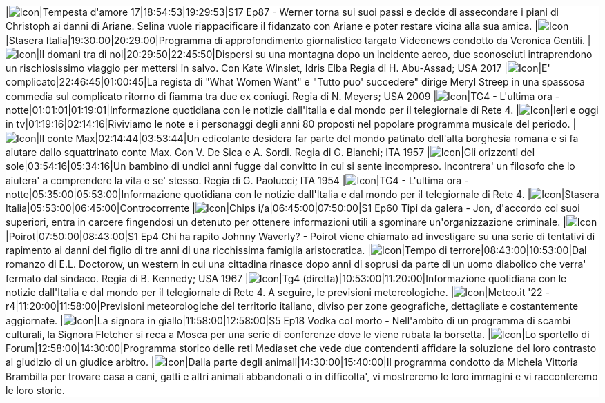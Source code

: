 |![Icon](https://guidatv.sky.it/uuid/ca2e2f0b-50c7-4dfa-8de5-438b2609b4be/cover?md5ChecksumParam=98ff1c4a24a1429dee22e3c3c698dfbd)|Tempesta d&#039;amore 17|18:54:53|19:29:53|S17 Ep87 - Werner torna sui suoi passi e decide di assecondare i piani di Christoph ai danni di Ariane. Selina vuole riappacificare il fidanzato con Ariane e poter restare vicina alla sua amica.
|![Icon](https://guidatv.sky.it/uuid/ffddba51-3a91-40d6-b2bf-554cf6ab0ea6/cover?md5ChecksumParam=8ed7a40a5bfcac7e8b3958a59b5a118b)|Stasera Italia|19:30:00|20:29:00|Programma di approfondimento giornalistico targato Videonews condotto da Veronica Gentili.
|![Icon](https://guidatv.sky.it/uuid/c2a4a97b-863a-489b-bf78-bedfde36fbe1/cover?md5ChecksumParam=b058e7e081de864199c5ec28ff4835d0)|Il domani tra di noi|20:29:50|22:45:50|Dispersi su una montagna dopo un incidente aereo, due sconosciuti intraprendono un rischiosissimo viaggio per mettersi in salvo. Con Kate Winslet, Idris Elba Regia di H. Abu-Assad; USA 2017
|![Icon](https://guidatv.sky.it/uuid/d53d0eac-86d7-487c-a508-932ad9b2ce71/cover?md5ChecksumParam=6c3b8921e99660d5526491ce672d2c4a)|E&#039; complicato|22:46:45|01:00:45|La regista di &quot;What Women Want&quot; e &quot;Tutto puo&#039; succedere&quot; dirige Meryl Streep in una spassosa commedia sul complicato ritorno di fiamma tra due ex coniugi. Regia di N. Meyers; USA 2009
|![Icon](https://guidatv.sky.it/uuid/3adb3a94-3244-4c64-953c-567750931664/cover?md5ChecksumParam=089225057fa2e5575b83850246aecbc9)|TG4 - L&#039;ultima ora - notte|01:01:01|01:19:01|Informazione quotidiana con le notizie dall&#039;Italia e dal mondo per il telegiornale di Rete 4.
|![Icon](https://guidatv.sky.it/uuid/11082b8a-4888-41f3-8c3a-6e6b42d39f7e/cover?md5ChecksumParam=0da8f724294f735a868cdec493d0a636)|Ieri e oggi in tv|01:19:16|02:14:16|Riviviamo le note e i personaggi degli anni 80 proposti nel popolare programma musicale del periodo.
|![Icon](https://guidatv.sky.it/uuid/29a0c0b7-1dc9-45fa-8ea1-e919c6bc94ad/cover?md5ChecksumParam=e24778d6953240f5648ad01d820afe18)|Il conte Max|02:14:44|03:53:44|Un edicolante desidera far parte del mondo patinato dell&#039;alta borghesia romana e si fa aiutare dallo squattrinato conte Max. Con V. De Sica e A. Sordi. Regia di G. Bianchi; ITA 1957
|![Icon](https://guidatv.sky.it/uuid/f2a5ff1b-031c-4854-8809-33ef209ae772/cover?md5ChecksumParam=beac20c4bc7a31f8821b43adb44f53ba)|Gli orizzonti del sole|03:54:16|05:34:16|Un bambino di undici anni fugge dal convitto in cui si sente incompreso. Incontrera&#039; un filosofo che lo aiutera&#039; a comprendere la vita e se&#039; stesso. Regia di G. Paolucci; ITA 1954
|![Icon](https://guidatv.sky.it/uuid/022e1258-66d4-42aa-90e5-7c550d2fd744/cover?md5ChecksumParam=089225057fa2e5575b83850246aecbc9)|TG4 - L&#039;ultima ora - notte|05:35:00|05:53:00|Informazione quotidiana con le notizie dall&#039;Italia e dal mondo per il telegiornale di Rete 4.
|![Icon](https://guidatv.sky.it/uuid/ffddba51-3a91-40d6-b2bf-554cf6ab0ea6/cover?md5ChecksumParam=8ed7a40a5bfcac7e8b3958a59b5a118b)|Stasera Italia|05:53:00|06:45:00|Controcorrente
|![Icon](https://guidatv.sky.it/uuid/7c38d124-26b4-4694-8ece-44c23881cc42/cover?md5ChecksumParam=64ab78696e408cf8a28387dbbab69037)|Chips i/a|06:45:00|07:50:00|S1 Ep60 Tipi da galera - Jon, d&#039;accordo coi suoi superiori, entra in carcere fingendosi un detenuto per ottenere informazioni utili a sgominare un&#039;organizzazione criminale.
|![Icon](https://guidatv.sky.it/uuid/1adaaba5-9a99-4bcd-af33-31661d95cee2/cover?md5ChecksumParam=6ba0c27a54d53a0683ed23003bdfbe27)|Poirot|07:50:00|08:43:00|S1 Ep4 Chi ha rapito Johnny Waverly? - Poirot viene chiamato ad investigare su una serie di tentativi di rapimento ai danni del figlio di tre anni di una ricchissima famiglia aristocratica.
|![Icon](https://guidatv.sky.it/uuid/c3293e6f-0e9a-4959-b532-28c1a4006f4e/cover?md5ChecksumParam=6e2f2313f0aa7d5643352f83a7f2ed46)|Tempo di terrore|08:43:00|10:53:00|Dal romanzo di E.L. Doctorow, un western in cui una cittadina rinasce dopo anni di soprusi da parte di un uomo diabolico che verra&#039; fermato dal sindaco. Regia di B. Kennedy; USA 1967
|![Icon](https://guidatv.sky.it/uuid/7939b3c2-f68d-499e-bbf8-823981b8cf92/cover?md5ChecksumParam=19649c096f190528329ed245bb1fc168)|Tg4 (diretta)|10:53:00|11:20:00|Informazione quotidiana con le notizie dall&#039;Italia e dal mondo per il telegiornale di Rete 4. A seguire, le previsioni metereologiche.
|![Icon](https://guidatv.sky.it/uuid/dtt_cover_l58VsCKBwnW.png)|Meteo.it &#039;22 - r4|11:20:00|11:58:00|Previsioni meteorologiche del territorio italiano, diviso per zone geografiche, dettagliate e costantemente aggiornate.
|![Icon](https://guidatv.sky.it/uuid/4b0742fb-25a7-45d6-8ee9-bd8907d9a382/cover?md5ChecksumParam=5d0df06d56a872a57684b28f37cade2f)|La signora in giallo|11:58:00|12:58:00|S5 Ep18 Vodka col morto - Nell&#039;ambito di un programma di scambi culturali, la Signora Fletcher si reca a Mosca per una serie di conferenze dove le viene rubata la borsetta.
|![Icon](https://guidatv.sky.it/uuid/3eb8402b-2457-498d-b01c-ba36e40b53d1/cover?md5ChecksumParam=1b424e3b421a6c3e9c9139a8524c976c)|Lo sportello di Forum|12:58:00|14:30:00|Programma storico delle reti Mediaset che vede due contendenti affidare la soluzione del loro contrasto al giudizio di un giudice arbitro.
|![Icon](https://guidatv.sky.it/uuid/efd90f68-556e-407e-a0d7-07f3f89087a4/cover?md5ChecksumParam=d94023891c5833fa087628889f07f724)|Dalla parte degli animali|14:30:00|15:40:00|Il programma condotto da Michela Vittoria Brambilla per trovare casa a cani, gatti e altri animali abbandonati o in difficolta&#039;, vi mostreremo le loro immagini e vi racconteremo le loro storie.